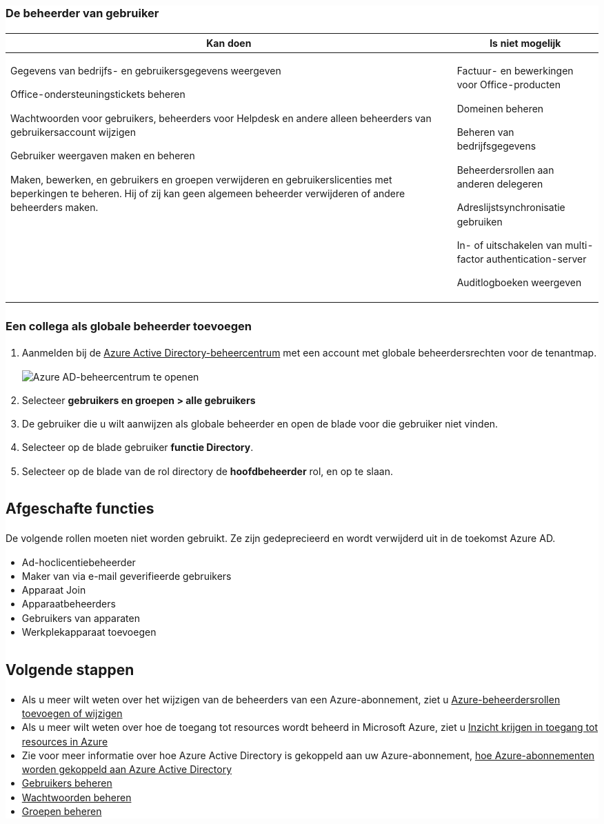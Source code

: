 ### <a name="user-account-administrator"></a>De beheerder van gebruiker
| Kan doen | Is niet mogelijk |
| --- | --- |
| <p>Gegevens van bedrijfs- en gebruikersgegevens weergeven</p><p>Office-ondersteuningstickets beheren</p><p>Wachtwoorden voor gebruikers, beheerders voor Helpdesk en andere alleen beheerders van gebruikersaccount wijzigen</p><p>Gebruiker weergaven maken en beheren</p><p>Maken, bewerken, en gebruikers en groepen verwijderen en gebruikerslicenties met beperkingen te beheren. Hij of zij kan geen algemeen beheerder verwijderen of andere beheerders maken.</p> |<p>Factuur- en bewerkingen voor Office-producten</p><p>Domeinen beheren</p><p>Beheren van bedrijfsgegevens</p><p>Beheerdersrollen aan anderen delegeren</p><p>Adreslijstsynchronisatie gebruiken</p><p>In- of uitschakelen van multi-factor authentication-server</p><p>Auditlogboeken weergeven</p> |

### <a name="to-add-a-colleague-as-a-global-administrator"></a>Een collega als globale beheerder toevoegen

1. Aanmelden bij de [Azure Active Directory-beheercentrum](https://aad.portal.azure.com) met een account met globale beheerdersrechten voor de tenantmap.

   ![Azure AD-beheercentrum te openen](./media/active-directory-assign-admin-roles-azure-portal/active-directory-admin-center.png)

2. Selecteer **gebruikers en groepen &gt; alle gebruikers**

3. De gebruiker die u wilt aanwijzen als globale beheerder en open de blade voor die gebruiker niet vinden.

4. Selecteer op de blade gebruiker **functie Directory**.
 
5. Selecteer op de blade van de rol directory de **hoofdbeheerder** rol, en op te slaan.

## <a name="deprecated-roles"></a>Afgeschafte functies

De volgende rollen moeten niet worden gebruikt. Ze zijn gedeprecieerd en wordt verwijderd uit in de toekomst Azure AD.

* Ad-hoclicentiebeheerder
* Maker van via e-mail geverifieerde gebruikers
* Apparaat Join
* Apparaatbeheerders
* Gebruikers van apparaten
* Werkplekapparaat toevoegen

## <a name="next-steps"></a>Volgende stappen

* Als u meer wilt weten over het wijzigen van de beheerders van een Azure-abonnement, ziet u [Azure-beheerdersrollen toevoegen of wijzigen](../billing-add-change-azure-subscription-administrator.md)
* Als u meer wilt weten over hoe de toegang tot resources wordt beheerd in Microsoft Azure, ziet u [Inzicht krijgen in toegang tot resources in Azure](active-directory-understanding-resource-access.md)
* Zie voor meer informatie over hoe Azure Active Directory is gekoppeld aan uw Azure-abonnement, [hoe Azure-abonnementen worden gekoppeld aan Azure Active Directory](active-directory-how-subscriptions-associated-directory.md)
* [Gebruikers beheren](active-directory-create-users.md)
* [Wachtwoorden beheren](active-directory-manage-passwords.md)
* [Groepen beheren](active-directory-manage-groups.md)
